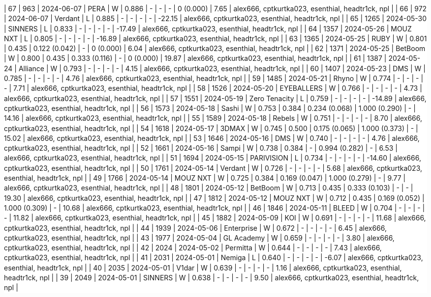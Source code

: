 |           67 |      963 | 2024-06-07 | PERA          | W   | 0.886      | -            | -                | -                | 0 (0.000) |     7.65 | alex666, cptkurtka023, esenthial, headtr1ck, npl |
|           66 |      972 | 2024-06-07 | Verdant       | L   | 0.885      | -            | -                | -                | -         |   -22.15 | alex666, cptkurtka023, esenthial, headtr1ck, npl |
|           65 |     1265 | 2024-05-30 | SINNERS       | L   | 0.833      | -            | -                | -                | -         |   -17.49 | alex666, cptkurtka023, esenthial, headtr1ck, npl |
|           64 |     1357 | 2024-05-26 | MOUZ NXT      | L   | 0.805      | -            | -                | -                | -         |   -16.89 | alex666, cptkurtka023, esenthial, headtr1ck, npl |
|           63 |     1365 | 2024-05-25 | RUBY          | W   | 0.801      | 0.435        | 0.122 (0.042)    | -                | 0 (0.000) |     6.04 | alex666, cptkurtka023, esenthial, headtr1ck, npl |
|           62 |     1371 | 2024-05-25 | BetBoom       | W   | 0.800      | 0.435        | 0.333 (0.116)    | -                | 0 (0.000) |    19.87 | alex666, cptkurtka023, esenthial, headtr1ck, npl |
|           61 |     1387 | 2024-05-24 | Alliance      | W   | 0.793      | -            | -                | -                | -         |     4.15 | alex666, cptkurtka023, esenthial, headtr1ck, npl |
|           60 |     1407 | 2024-05-23 | DMS           | W   | 0.785      | -            | -                | -                | -         |     4.76 | alex666, cptkurtka023, esenthial, headtr1ck, npl |
|           59 |     1485 | 2024-05-21 | Rhyno         | W   | 0.774      | -            | -                | -                | -         |     7.71 | alex666, cptkurtka023, esenthial, headtr1ck, npl |
|           58 |     1526 | 2024-05-20 | EYEBALLERS    | W   | 0.766      | -            | -                | -                | -         |     4.73 | alex666, cptkurtka023, esenthial, headtr1ck, npl |
|           57 |     1551 | 2024-05-19 | Zero Tenacity | L   | 0.759      | -            | -                | -                | -         |   -14.89 | alex666, cptkurtka023, esenthial, headtr1ck, npl |
|           56 |     1573 | 2024-05-18 | Sashi         | W   | 0.753      | 0.384        | 0.234 (0.068)    | 1.000 (0.290)    | -         |    14.16 | alex666, cptkurtka023, esenthial, headtr1ck, npl |
|           55 |     1589 | 2024-05-18 | Rebels        | W   | 0.751      | -            | -                | -                | -         |     8.70 | alex666, cptkurtka023, esenthial, headtr1ck, npl |
|           54 |     1618 | 2024-05-17 | 3DMAX         | W   | 0.745      | 0.500        | 0.175 (0.065)    | 1.000 (0.373)    | -         |    15.02 | alex666, cptkurtka023, esenthial, headtr1ck, npl |
|           53 |     1646 | 2024-05-16 | DMS           | W   | 0.740      | -            | -                | -                | -         |     4.76 | alex666, cptkurtka023, esenthial, headtr1ck, npl |
|           52 |     1661 | 2024-05-16 | Sampi         | W   | 0.738      | 0.384        | -                | 0.994 (0.282)    | -         |     6.53 | alex666, cptkurtka023, esenthial, headtr1ck, npl |
|           51 |     1694 | 2024-05-15 | PARIVISION    | L   | 0.734      | -            | -                | -                | -         |   -14.60 | alex666, cptkurtka023, esenthial, headtr1ck, npl |
|           50 |     1761 | 2024-05-14 | Verdant       | W   | 0.726      | -            | -                | -                | -         |     5.68 | alex666, cptkurtka023, esenthial, headtr1ck, npl |
|           49 |     1766 | 2024-05-14 | MOUZ NXT      | W   | 0.725      | 0.384        | 0.169 (0.047)    | 1.000 (0.279)    | -         |     9.77 | alex666, cptkurtka023, esenthial, headtr1ck, npl |
|           48 |     1801 | 2024-05-12 | BetBoom       | W   | 0.713      | 0.435        | 0.333 (0.103)    | -                | -         |    19.30 | alex666, cptkurtka023, esenthial, headtr1ck, npl |
|           47 |     1812 | 2024-05-12 | MOUZ NXT      | W   | 0.712      | 0.435        | 0.169 (0.052)    | 1.000 (0.309)    | -         |    10.68 | alex666, cptkurtka023, esenthial, headtr1ck, npl |
|           46 |     1846 | 2024-05-11 | BLEED         | W   | 0.704      | -            | -                | -                | -         |    11.82 | alex666, cptkurtka023, esenthial, headtr1ck, npl |
|           45 |     1882 | 2024-05-09 | KOI           | W   | 0.691      | -            | -                | -                | -         |    11.68 | alex666, cptkurtka023, esenthial, headtr1ck, npl |
|           44 |     1939 | 2024-05-06 | Enterprise    | W   | 0.672      | -            | -                | -                | -         |     6.45 | alex666, cptkurtka023, esenthial, headtr1ck, npl |
|           43 |     1977 | 2024-05-04 | GL Academy    | W   | 0.659      | -            | -                | -                | -         |     3.80 | alex666, cptkurtka023, esenthial, headtr1ck, npl |
|           42 |     2024 | 2024-05-02 | Permitta      | W   | 0.644      | -            | -                | -                | -         |     7.43 | alex666, cptkurtka023, esenthial, headtr1ck, npl |
|           41 |     2031 | 2024-05-01 | Nemiga        | L   | 0.640      | -            | -                | -                | -         |    -6.07 | alex666, cptkurtka023, esenthial, headtr1ck, npl |
|           40 |     2035 | 2024-05-01 | V1dar         | W   | 0.639      | -            | -                | -                | -         |     1.16 | alex666, cptkurtka023, esenthial, headtr1ck, npl |
|           39 |     2049 | 2024-05-01 | SINNERS       | W   | 0.638      | -            | -                | -                | -         |     9.50 | alex666, cptkurtka023, esenthial, headtr1ck, npl |